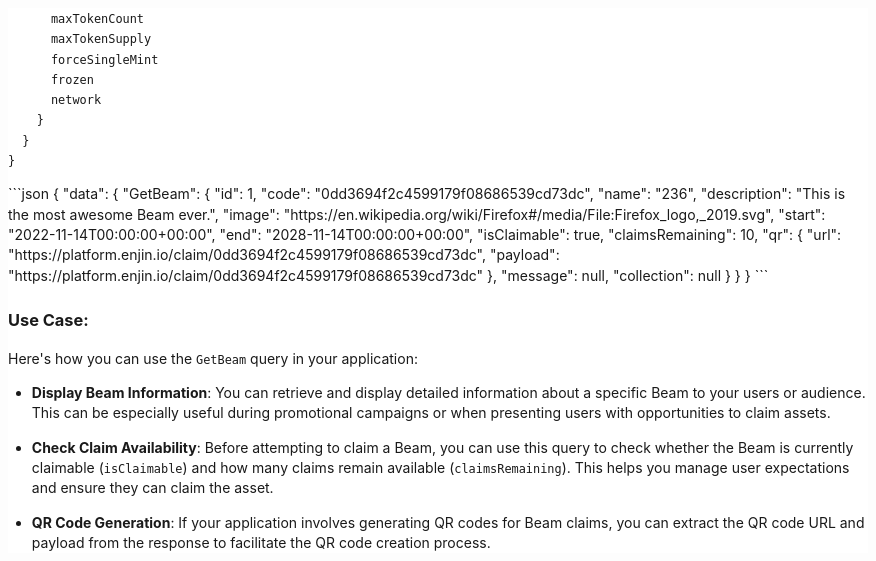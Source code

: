 ```graphql
      maxTokenCount
      maxTokenSupply
      forceSingleMint
      frozen
      network
    }    
  }
}

```
  </TabItem>
  <TabItem value="response" label="Response">
```json
{
  "data": {
    "GetBeam": {
      "id": 1,
      "code": "0dd3694f2c4599179f08686539cd73dc",
      "name": "236",
      "description": "This is the most awesome Beam ever.",
      "image": "https://en.wikipedia.org/wiki/Firefox#/media/File:Firefox_logo,_2019.svg",
      "start": "2022-11-14T00:00:00+00:00",
      "end": "2028-11-14T00:00:00+00:00",
      "isClaimable": true,
      "claimsRemaining": 10,
      "qr": {
        "url": "https://platform.enjin.io/claim/0dd3694f2c4599179f08686539cd73dc",
        "payload": "https://platform.enjin.io/claim/0dd3694f2c4599179f08686539cd73dc"
      },
      "message": null,
      "collection": null
    }
  }
}
```
  </TabItem>
</Tabs>

### Use Case:

Here's how you can use the `GetBeam` query in your application:

- **Display Beam Information**: You can retrieve and display detailed information about a specific Beam to your users or audience. This can be especially useful during promotional campaigns or when presenting users with opportunities to claim assets.

- **Check Claim Availability**: Before attempting to claim a Beam, you can use this query to check whether the Beam is currently claimable (`isClaimable`) and how many claims remain available (`claimsRemaining`). This helps you manage user expectations and ensure they can claim the asset.

- **QR Code Generation**: If your application involves generating QR codes for Beam claims, you can extract the QR code URL and payload from the response to facilitate the QR code creation process.
